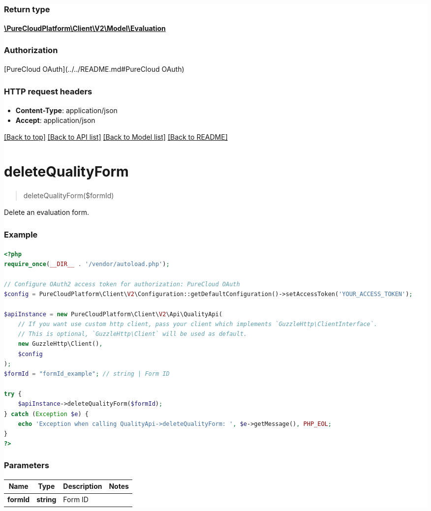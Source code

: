 ### Return type

[**\PureCloudPlatform\Client\V2\Model\Evaluation**](../Model/Evaluation.md)

### Authorization

[PureCloud OAuth](../../README.md#PureCloud OAuth)

### HTTP request headers

 - **Content-Type**: application/json
 - **Accept**: application/json

[[Back to top]](#) [[Back to API list]](../../README.md#documentation-for-api-endpoints) [[Back to Model list]](../../README.md#documentation-for-models) [[Back to README]](../../README.md)

# **deleteQualityForm**
> deleteQualityForm($formId)

Delete an evaluation form.



### Example
```php
<?php
require_once(__DIR__ . '/vendor/autoload.php');

// Configure OAuth2 access token for authorization: PureCloud OAuth
$config = PureCloudPlatform\Client\V2\Configuration::getDefaultConfiguration()->setAccessToken('YOUR_ACCESS_TOKEN');

$apiInstance = new PureCloudPlatform\Client\V2\Api\QualityApi(
    // If you want use custom http client, pass your client which implements `GuzzleHttp\ClientInterface`.
    // This is optional, `GuzzleHttp\Client` will be used as default.
    new GuzzleHttp\Client(),
    $config
);
$formId = "formId_example"; // string | Form ID

try {
    $apiInstance->deleteQualityForm($formId);
} catch (Exception $e) {
    echo 'Exception when calling QualityApi->deleteQualityForm: ', $e->getMessage(), PHP_EOL;
}
?>
```

### Parameters

Name | Type | Description  | Notes
------------- | ------------- | ------------- | -------------
 **formId** | **string**| Form ID |
